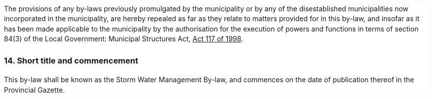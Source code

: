 <span class="akn-hcontainer" id="sec_13__hcontainer_1" data-eId="sec_13__hcontainer_1" data-name="hcontainer"><span class="akn-content"><span class="akn-p">The provisions of any by-laws previously promulgated by the <span class="akn-term" data-refersTo="#term-municipality" id="sec_13__hcontainer_1__term_1" data-eId="sec_13__hcontainer_1__term_1">municipality</span> or by any of the disestablished municipalities now incorporated in the <span class="akn-term" data-refersTo="#term-municipality" id="sec_13__hcontainer_1__term_2" data-eId="sec_13__hcontainer_1__term_2">municipality</span>, are hereby repealed as far as they relate to matters provided for in this by-law, and insofar as it has been made applicable to the <span class="akn-term" data-refersTo="#term-municipality" id="sec_13__hcontainer_1__term_3" data-eId="sec_13__hcontainer_1__term_3">municipality</span> by the authorisation for the execution of powers and functions in terms of section 84(3) of the Local Government: Municipal Structures Act, <a class="akn-ref" data-href="/za/act/1998/117" href="https://edit.laws.africa/resolver/resolve/akn/za/act/1998/117">Act 117 of 1998</a>.</span></span></span></section><section class="akn-section" id="sec_14" data-eId="sec_14"><h3>14. Short title and commencement</h3>
<span class="akn-hcontainer" id="sec_14__hcontainer_1" data-eId="sec_14__hcontainer_1" data-name="hcontainer"><span class="akn-content"><span class="akn-p">This by-law shall be known as the Storm Water Management By-law, and commences on the date of publication thereof in the Provincial Gazette.</span></span></span></section></span></article></span>





</div>